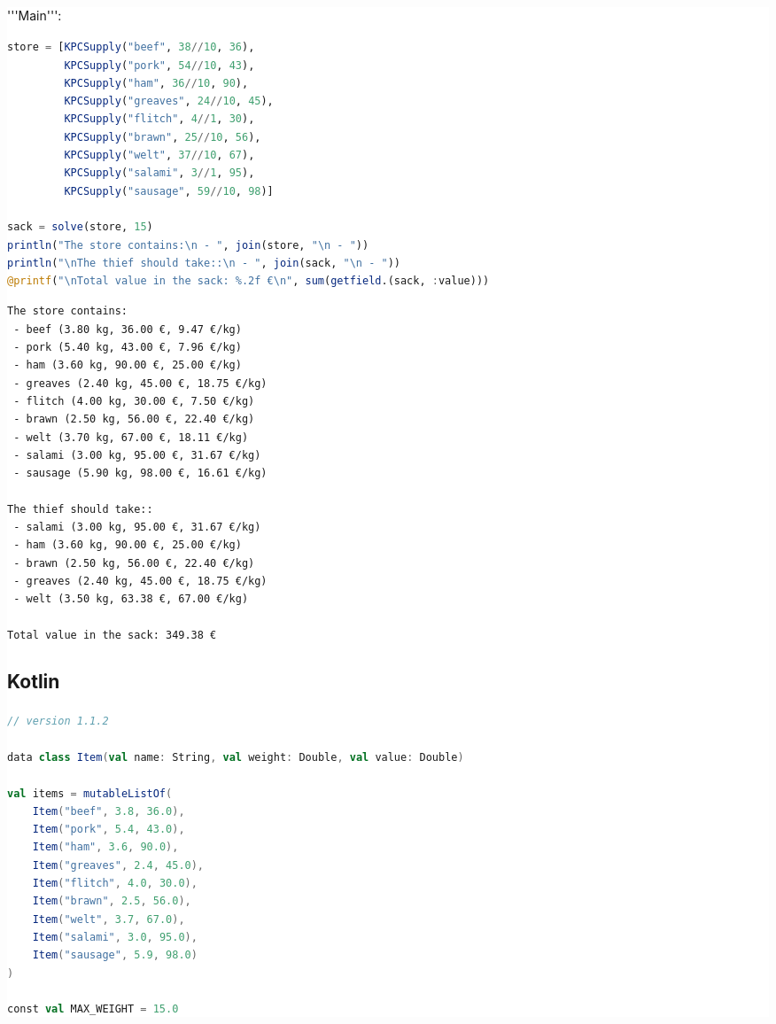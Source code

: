 
'''Main''':

```julia
store = [KPCSupply("beef", 38//10, 36),
         KPCSupply("pork", 54//10, 43),
         KPCSupply("ham", 36//10, 90),
         KPCSupply("greaves", 24//10, 45),
         KPCSupply("flitch", 4//1, 30),
         KPCSupply("brawn", 25//10, 56),
         KPCSupply("welt", 37//10, 67),
         KPCSupply("salami", 3//1, 95),
         KPCSupply("sausage", 59//10, 98)]

sack = solve(store, 15)
println("The store contains:\n - ", join(store, "\n - "))
println("\nThe thief should take::\n - ", join(sack, "\n - "))
@printf("\nTotal value in the sack: %.2f €\n", sum(getfield.(sack, :value)))
```


```txt
The store contains:
 - beef (3.80 kg, 36.00 €, 9.47 €/kg)
 - pork (5.40 kg, 43.00 €, 7.96 €/kg)
 - ham (3.60 kg, 90.00 €, 25.00 €/kg)
 - greaves (2.40 kg, 45.00 €, 18.75 €/kg)
 - flitch (4.00 kg, 30.00 €, 7.50 €/kg)
 - brawn (2.50 kg, 56.00 €, 22.40 €/kg)
 - welt (3.70 kg, 67.00 €, 18.11 €/kg)
 - salami (3.00 kg, 95.00 €, 31.67 €/kg)
 - sausage (5.90 kg, 98.00 €, 16.61 €/kg)

The thief should take::
 - salami (3.00 kg, 95.00 €, 31.67 €/kg)
 - ham (3.60 kg, 90.00 €, 25.00 €/kg)
 - brawn (2.50 kg, 56.00 €, 22.40 €/kg)
 - greaves (2.40 kg, 45.00 €, 18.75 €/kg)
 - welt (3.50 kg, 63.38 €, 67.00 €/kg)

Total value in the sack: 349.38 €
```



## Kotlin


```scala
// version 1.1.2

data class Item(val name: String, val weight: Double, val value: Double)

val items = mutableListOf(
    Item("beef", 3.8, 36.0),
    Item("pork", 5.4, 43.0),
    Item("ham", 3.6, 90.0),
    Item("greaves", 2.4, 45.0),
    Item("flitch", 4.0, 30.0),
    Item("brawn", 2.5, 56.0),
    Item("welt", 3.7, 67.0),
    Item("salami", 3.0, 95.0),
    Item("sausage", 5.9, 98.0)
)

const val MAX_WEIGHT = 15.0

```